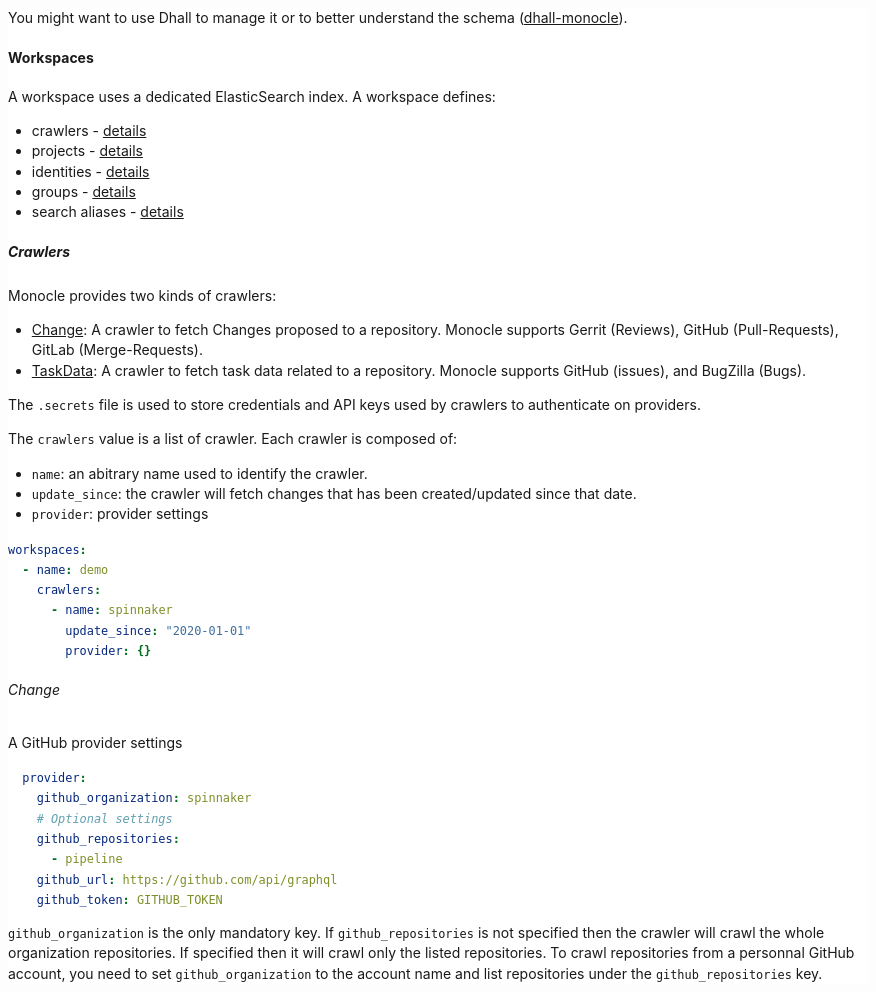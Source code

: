 You might want to use Dhall to manage it or to better understand the schema ([dhall-monocle](https://github.com/change-metrics/dhall-monocle)).

#### Workspaces


A workspace uses a dedicated ElasticSearch index. A workspace defines:

- crawlers - [details](#crawlers)
- projects - [details](#projects-definition)
- identities - [details](#identity-management)
- groups - [details](#groups-definition)
- search aliases - [details](#search-aliases-definition)

##### Crawlers

Monocle provides two kinds of crawlers:

- [Change](#change): A crawler to fetch Changes proposed to a repository. Monocle supports Gerrit (Reviews), GitHub (Pull-Requests), GitLab (Merge-Requests).
- [TaskData](#taskdata): A crawler to fetch task data related to a repository. Monocle supports GitHub (issues),
  and BugZilla (Bugs).

The `.secrets` file is used to store credentials and API keys used by crawlers to authenticate on providers.

The `crawlers` value is a list of crawler. Each crawler is composed of:

- `name`: an abitrary name used to identify the crawler.
- `update_since`: the crawler will fetch changes that has been created/updated since that date.
- `provider`: provider settings

```YAML
workspaces:
  - name: demo
    crawlers:
      - name: spinnaker
        update_since: "2020-01-01"
        provider: {}
```

###### Change

A GitHub provider settings

```YAML
  provider:
    github_organization: spinnaker
    # Optional settings
    github_repositories:
      - pipeline
    github_url: https://github.com/api/graphql
    github_token: GITHUB_TOKEN
```

`github_organization` is the only mandatory key. If `github_repositories` is not specified then
the crawler will crawl the whole organization repositories. If specified then it will crawl only
the listed repositories. To crawl repositories from a personnal GitHub account, you need to set
`github_organization` to the account name and list repositories under the `github_repositories` key.
